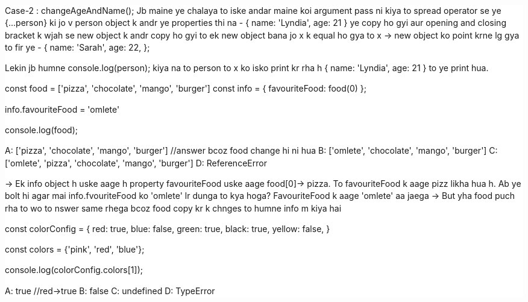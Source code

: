 Case-2 : changeAgeAndName();
Jb maine ye chalaya to iske andar maine koi argument pass ni kiya to spread operator se ye  {...person} ki jo v person object k andr ye properties thi na -
{ name: 'Lyndia',
  age: 21  }
ye copy ho gyi aur opening and closing bracket k wjah se new object k andr copy ho gyi to ek new object bana jo x k equal ho gya to x -> new object ko point krne lg gya to fir ye -
{
        name: 'Sarah',
        age: 22,
    }; 

Lekin jb humne console.log(person); kiya na to person to x ko isko print kr rha h
{ name: 'Lyndia',
  age: 21  }
to ye print hua.



const food = ['pizza', 'chocolate', 'mango', 'burger']
const info = { favouriteFood: food(0) };

info.favouriteFood = 'omlete'

console.log(food);

A: ['pizza', 'chocolate', 'mango', 'burger'] //answer bcoz food change hi ni hua
B: ['omlete', 'chocolate', 'mango', 'burger']
C: ['omlete', 'pizza', 'chocolate', 'mango', 'burger']
D: ReferenceError


-> Ek info object h uske aage h property favouriteFood uske aage food[0]-> pizza. To favouriteFood k aage pizz likha hua h.
Ab ye bolt hi agar mai info.fvouriteFood ko 'omlete' lr dunga to kya hoga? FavouriteFood k aage 'omlete' aa jaega
-> But yha food puch rha to wo to nswer same rhega bcoz food copy kr k chnges to humne info m kiya hai



const colorConfig = {
    red: true,
    blue: false,
    green: true,
    black: true,
    yellow: false,
}

const colors = {'pink', 'red', 'blue'};

console.log(colorConfig.colors[1]);

A: true     //red->true
B: false
C: undefined
D: TypeError
